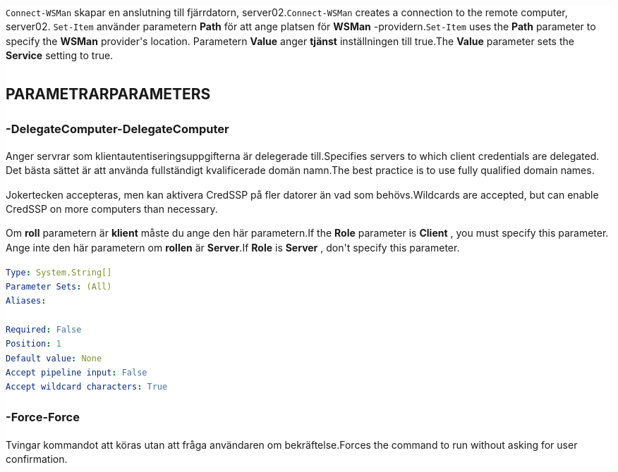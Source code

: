 <span data-ttu-id="92ac9-143">`Connect-WSMan` skapar en anslutning till fjärrdatorn, server02.</span><span class="sxs-lookup"><span data-stu-id="92ac9-143">`Connect-WSMan` creates a connection to the remote computer, server02.</span></span> <span data-ttu-id="92ac9-144">`Set-Item` använder parametern **Path** för att ange platsen för **WSMan** -providern.</span><span class="sxs-lookup"><span data-stu-id="92ac9-144">`Set-Item` uses the **Path** parameter to specify the **WSMan** provider's location.</span></span> <span data-ttu-id="92ac9-145">Parametern **Value** anger **tjänst** inställningen till true.</span><span class="sxs-lookup"><span data-stu-id="92ac9-145">The **Value** parameter sets the **Service** setting to true.</span></span>

## <span data-ttu-id="92ac9-146">PARAMETRAR</span><span class="sxs-lookup"><span data-stu-id="92ac9-146">PARAMETERS</span></span>

### <span data-ttu-id="92ac9-147">-DelegateComputer</span><span class="sxs-lookup"><span data-stu-id="92ac9-147">-DelegateComputer</span></span>

<span data-ttu-id="92ac9-148">Anger servrar som klientautentiseringsuppgifterna är delegerade till.</span><span class="sxs-lookup"><span data-stu-id="92ac9-148">Specifies servers to which client credentials are delegated.</span></span> <span data-ttu-id="92ac9-149">Det bästa sättet är att använda fullständigt kvalificerade domän namn.</span><span class="sxs-lookup"><span data-stu-id="92ac9-149">The best practice is to use fully qualified domain names.</span></span>

<span data-ttu-id="92ac9-150">Jokertecken accepteras, men kan aktivera CredSSP på fler datorer än vad som behövs.</span><span class="sxs-lookup"><span data-stu-id="92ac9-150">Wildcards are accepted, but can enable CredSSP on more computers than necessary.</span></span>

<span data-ttu-id="92ac9-151">Om **roll** parametern är **klient** måste du ange den här parametern.</span><span class="sxs-lookup"><span data-stu-id="92ac9-151">If the **Role** parameter is **Client** , you must specify this parameter.</span></span> <span data-ttu-id="92ac9-152">Ange inte den här parametern om **rollen** är **Server**.</span><span class="sxs-lookup"><span data-stu-id="92ac9-152">If **Role** is **Server** , don't specify this parameter.</span></span>

```yaml
Type: System.String[]
Parameter Sets: (All)
Aliases:

Required: False
Position: 1
Default value: None
Accept pipeline input: False
Accept wildcard characters: True
```

### <span data-ttu-id="92ac9-153">-Force</span><span class="sxs-lookup"><span data-stu-id="92ac9-153">-Force</span></span>

<span data-ttu-id="92ac9-154">Tvingar kommandot att köras utan att fråga användaren om bekräftelse.</span><span class="sxs-lookup"><span data-stu-id="92ac9-154">Forces the command to run without asking for user confirmation.</span></span>
